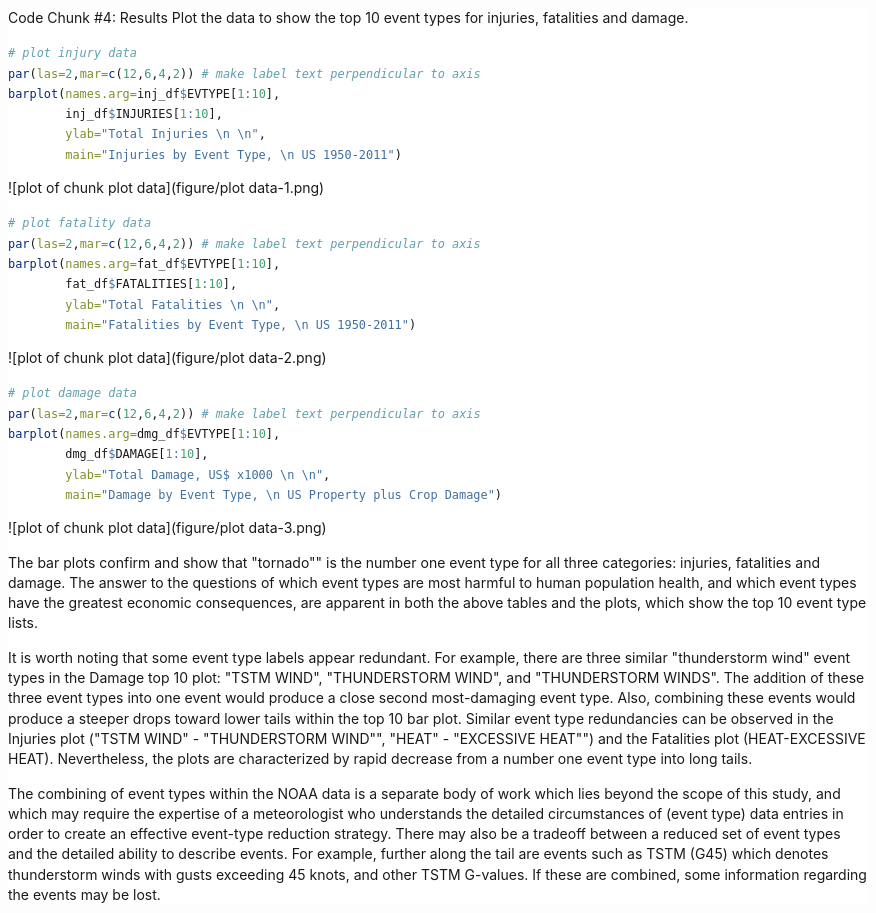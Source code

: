 
Code Chunk #4: Results 
Plot the data to show the top 10 event types for injuries, fatalities and damage.

```r
# plot injury data
par(las=2,mar=c(12,6,4,2)) # make label text perpendicular to axis
barplot(names.arg=inj_df$EVTYPE[1:10],
        inj_df$INJURIES[1:10],
        ylab="Total Injuries \n \n",
        main="Injuries by Event Type, \n US 1950-2011")
```

![plot of chunk plot data](figure/plot data-1.png) 

```r
# plot fatality data
par(las=2,mar=c(12,6,4,2)) # make label text perpendicular to axis
barplot(names.arg=fat_df$EVTYPE[1:10],
        fat_df$FATALITIES[1:10],
        ylab="Total Fatalities \n \n",
        main="Fatalities by Event Type, \n US 1950-2011")
```

![plot of chunk plot data](figure/plot data-2.png) 

```r
# plot damage data
par(las=2,mar=c(12,6,4,2)) # make label text perpendicular to axis
barplot(names.arg=dmg_df$EVTYPE[1:10],
        dmg_df$DAMAGE[1:10],
        ylab="Total Damage, US$ x1000 \n \n",
        main="Damage by Event Type, \n US Property plus Crop Damage")
```

![plot of chunk plot data](figure/plot data-3.png) 

The bar plots confirm and show that "tornado"" is the number one event type for all three categories:  injuries, fatalities and damage.  The answer to the questions of which event types are most harmful to human population health, and which event types have the greatest economic consequences, are apparent in both the above tables and the plots, which show the top 10 event type lists.

It is worth noting that some event type labels appear redundant.  For example, there are three similar "thunderstorm wind" event types in the Damage top 10 plot:  "TSTM WIND", "THUNDERSTORM WIND", and "THUNDERSTORM WINDS".  The addition of these three event types into one event would produce a close second most-damaging event type.  Also, combining these events would produce a steeper drops toward lower tails within the top 10 bar plot.  Similar event type redundancies can be observed in the Injuries plot ("TSTM WIND" - "THUNDERSTORM WIND"", "HEAT" - "EXCESSIVE HEAT"") and the Fatalities plot (HEAT-EXCESSIVE HEAT).  Nevertheless, the plots are characterized by rapid decrease from a number one event type into long tails.

The combining of event types within the NOAA data is a separate body of work which lies beyond the scope of this study, and which may require the expertise of a meteorologist who understands the detailed circumstances of (event type) data entries in order to create an effective event-type reduction strategy.  There may also be a tradeoff between a reduced set of event types and the detailed ability to describe events.  For example, further along the tail are events such as TSTM (G45) which denotes thunderstorm winds with gusts exceeding 45 knots, and other TSTM G-values.  If these are combined, some information regarding the events may be lost.
